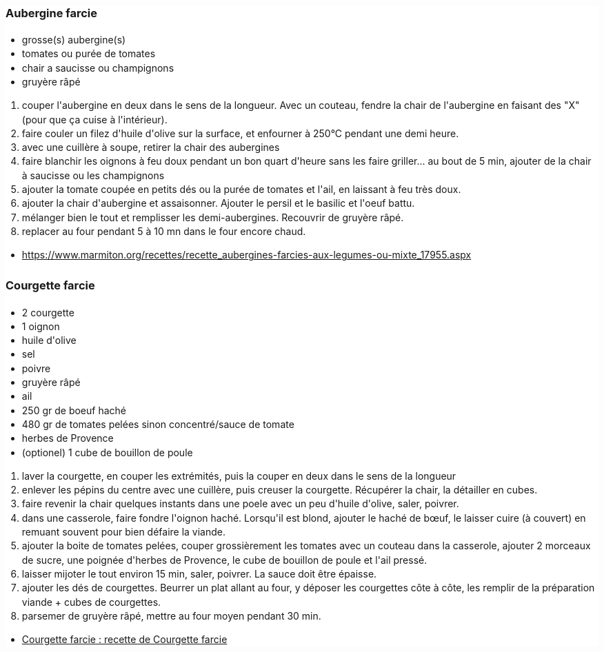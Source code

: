 ### Aubergine farcie

- grosse(s) aubergine(s)
- tomates ou purée de tomates
- chair a saucisse ou champignons
- gruyère râpé

1. couper l'aubergine en deux dans le sens de la longueur. Avec un couteau, fendre la chair de l'aubergine en faisant des "X" (pour que ça cuise à l'intérieur).
2. faire couler un filez d'huile d'olive sur la surface, et enfourner à 250°C pendant une demi heure.
3. avec une cuillère à soupe, retirer la chair des aubergines
4. faire blanchir les oignons à feu doux pendant un bon quart d'heure sans les faire griller... au bout de 5 min, ajouter de la chair à saucisse ou les champignons
5. ajouter la tomate coupée en petits dés ou la purée de tomates et l'ail, en laissant à feu très doux.
6. ajouter la chair d'aubergine et assaisonner. Ajouter le persil et le basilic et l'oeuf battu.
7. mélanger bien le tout et remplisser les demi-aubergines. Recouvrir de gruyère râpé.
8. replacer au four pendant 5 à 10 mn dans le four encore chaud.

- https://www.marmiton.org/recettes/recette_aubergines-farcies-aux-legumes-ou-mixte_17955.aspx

### Courgette farcie

- 2 courgette
- 1 oignon
- huile d'olive
- sel
- poivre
- gruyère râpé
- ail
- 250 gr de boeuf haché
- 480 gr de tomates pelées sinon concentré/sauce de tomate
- herbes de Provence
- (optionel) 1 cube de bouillon de poule

1. laver la courgette, en couper les extrémités, puis la couper en deux dans le sens de la longueur
2. enlever les pépins du centre avec une cuillère, puis creuser la courgette. Récupérer la chair, la détailler en cubes.
3. faire revenir la chair quelques instants dans une poele avec un peu d'huile d'olive, saler, poivrer.
4. dans une casserole, faire fondre l'oignon haché. Lorsqu'il est blond, ajouter le haché de bœuf, le laisser cuire (à couvert) en remuant souvent pour bien défaire la viande.
5. ajouter la boite de tomates pelées, couper grossièrement les tomates avec un couteau dans la casserole, ajouter 2 morceaux de sucre, une poignée d'herbes de Provence, le cube de bouillon de poule et l'ail pressé.
6. laisser mijoter le tout environ 15 min, saler, poivrer. La sauce doit être épaisse.
7. ajouter les dés de courgettes. Beurrer un plat allant au four, y déposer les courgettes côte à côte, les remplir de la préparation viande + cubes de courgettes.
8. parsemer de gruyère râpé, mettre au four moyen pendant 30 min.

- [Courgette farcie : recette de Courgette farcie](https://www.marmiton.org/recettes/recette_courgette-farcie_11173.aspx)
